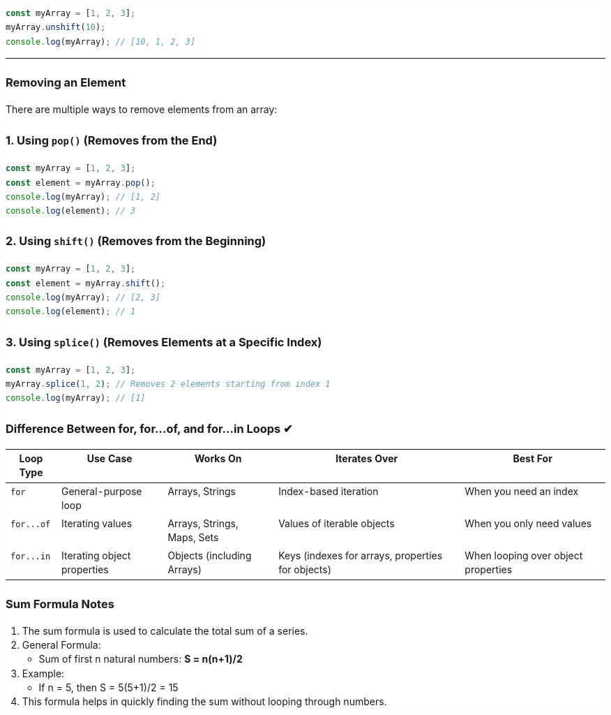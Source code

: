 ```javascript
const myArray = [1, 2, 3];
myArray.unshift(10);
console.log(myArray); // [10, 1, 2, 3]
```

---

### Removing an Element

There are multiple ways to remove elements from an array:

### 1. Using `pop()` (Removes from the End)

```javascript
const myArray = [1, 2, 3];
const element = myArray.pop();
console.log(myArray); // [1, 2]
console.log(element); // 3
```

### 2. Using `shift()` (Removes from the Beginning)

```javascript
const myArray = [1, 2, 3];
const element = myArray.shift();
console.log(myArray); // [2, 3]
console.log(element); // 1
```

### 3. Using `splice()` (Removes Elements at a Specific Index)

```javascript
const myArray = [1, 2, 3];
myArray.splice(1, 2); // Removes 2 elements starting from index 1
console.log(myArray); // [1]
```

### Difference Between for, for...of, and for...in Loops ✔

| Loop Type  | Use Case                    | Works On                    | Iterates Over                                     | Best For                            |
| ---------- | --------------------------- | --------------------------- | ------------------------------------------------- | ----------------------------------- |
| `for`      | General-purpose loop        | Arrays, Strings             | Index-based iteration                             | When you need an index              |
| `for...of` | Iterating values            | Arrays, Strings, Maps, Sets | Values of iterable objects                        | When you only need values           |
| `for...in` | Iterating object properties | Objects (including Arrays)  | Keys (indexes for arrays, properties for objects) | When looping over object properties |

### Sum Formula Notes

1. The sum formula is used to calculate the total sum of a series.
2. General Formula:
   - Sum of first n natural numbers: **S = n(n+1)/2**
3. Example:
   - If n = 5, then S = 5(5+1)/2 = 15
4. This formula helps in quickly finding the sum without looping through numbers.
